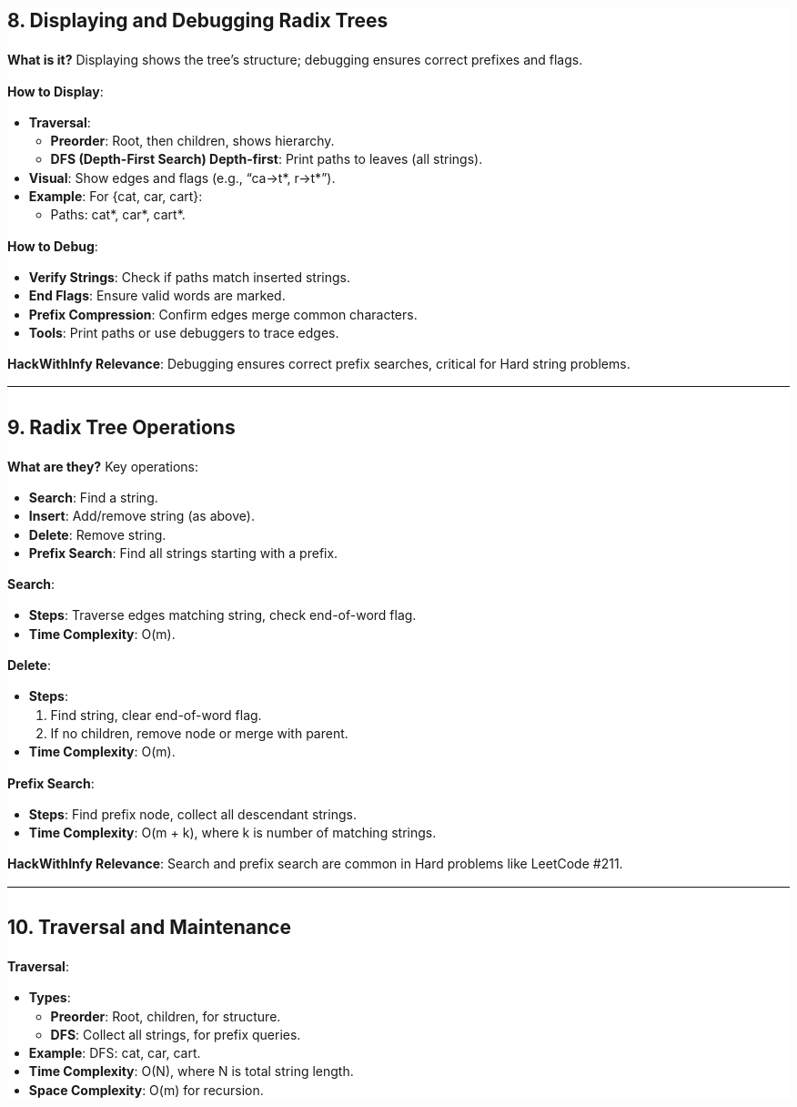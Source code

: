 
## 8. Displaying and Debugging Radix Trees
**What is it?**
Displaying shows the tree’s structure; debugging ensures correct prefixes and flags.

**How to Display**:
- **Traversal**:
  - **Preorder**: Root, then children, shows hierarchy.
  - **DFS (Depth-First Search) Depth-first**: Print paths to leaves (all strings).
- **Visual**: Show edges and flags (e.g., “ca→t*, r→t*”).
- **Example**: For {cat, car, cart}:
  - Paths: cat*, car*, cart*.

**How to Debug**:
- **Verify Strings**: Check if paths match inserted strings.
- **End Flags**: Ensure valid words are marked.
- **Prefix Compression**: Confirm edges merge common characters.
- **Tools**: Print paths or use debuggers to trace edges.

**HackWithInfy Relevance**: Debugging ensures correct prefix searches, critical for Hard string problems.

---

## 9. Radix Tree Operations
**What are they?**
Key operations:
- **Search**: Find a string.
- **Insert**: Add/remove string (as above).
- **Delete**: Remove string.
- **Prefix Search**: Find all strings starting with a prefix.

**Search**:
- **Steps**: Traverse edges matching string, check end-of-word flag.
- **Time Complexity**: O(m).

**Delete**:
- **Steps**:
  1. Find string, clear end-of-word flag.
  2. If no children, remove node or merge with parent.
- **Time Complexity**: O(m).

**Prefix Search**:
- **Steps**: Find prefix node, collect all descendant strings.
- **Time Complexity**: O(m + k), where k is number of matching strings.

**HackWithInfy Relevance**: Search and prefix search are common in Hard problems like LeetCode #211.

---

## 10. Traversal and Maintenance
**Traversal**:
- **Types**:
  - **Preorder**: Root, children, for structure.
  - **DFS**: Collect all strings, for prefix queries.
- **Example**: DFS: cat, car, cart.
- **Time Complexity**: O(N), where N is total string length.
- **Space Complexity**: O(m) for recursion.
